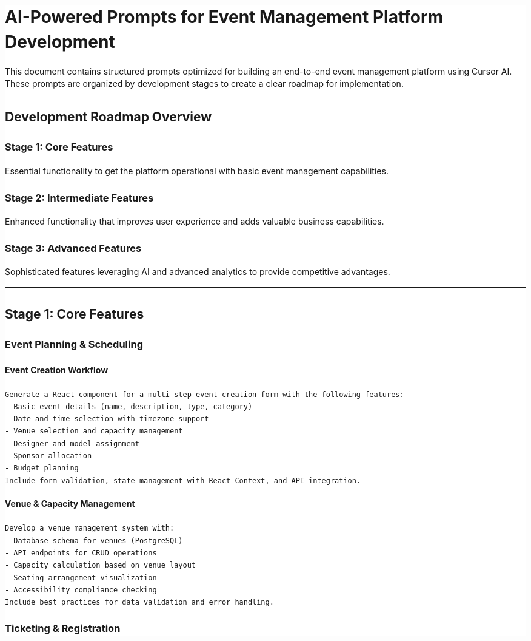# AI-Powered Prompts for Event Management Platform Development

This document contains structured prompts optimized for building an end-to-end event management platform using Cursor AI. These prompts are organized by development stages to create a clear roadmap for implementation.

## Development Roadmap Overview

### Stage 1: Core Features
Essential functionality to get the platform operational with basic event management capabilities.

### Stage 2: Intermediate Features
Enhanced functionality that improves user experience and adds valuable business capabilities.

### Stage 3: Advanced Features
Sophisticated features leveraging AI and advanced analytics to provide competitive advantages.

---

## Stage 1: Core Features

### Event Planning & Scheduling

#### Event Creation Workflow
```
Generate a React component for a multi-step event creation form with the following features:
- Basic event details (name, description, type, category)
- Date and time selection with timezone support
- Venue selection and capacity management
- Designer and model assignment
- Sponsor allocation
- Budget planning
Include form validation, state management with React Context, and API integration.
```

#### Venue & Capacity Management
```
Develop a venue management system with:
- Database schema for venues (PostgreSQL)
- API endpoints for CRUD operations
- Capacity calculation based on venue layout
- Seating arrangement visualization
- Accessibility compliance checking
Include best practices for data validation and error handling.
```

### Ticketing & Registration
